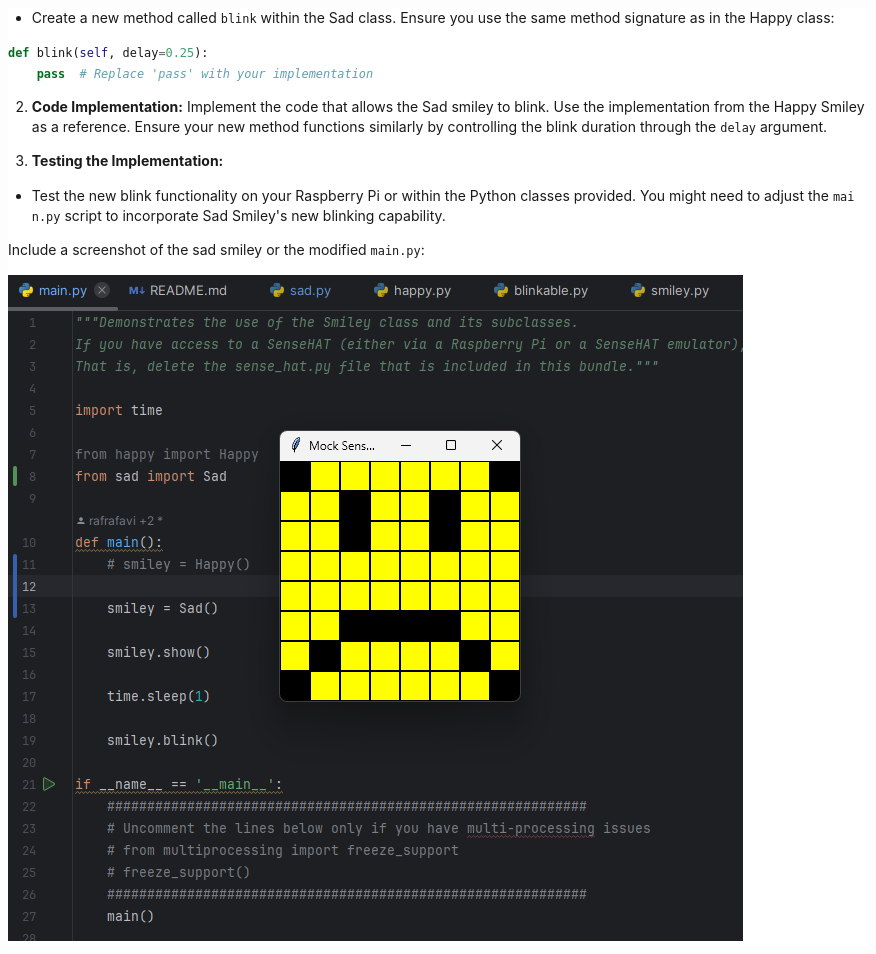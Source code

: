    - Create a new method called `blink` within the Sad class. Ensure you use the same method signature as in the Happy class:

   ```python
   def blink(self, delay=0.25):
       pass  # Replace 'pass' with your implementation
   ```

2. **Code Implementation:** Implement the code that allows the Sad smiley to blink. Use the implementation from the Happy Smiley as a reference. Ensure your new method functions similarly by controlling the blink duration through the `delay` argument.

3. **Testing the Implementation:**

- Test the new blink functionality on your Raspberry Pi or within the Python classes provided. You might need to adjust the `main.py` script to incorporate Sad Smiley's new blinking capability.

Include a screenshot of the sad smiley or the modified `main.py`:

![Sad Smiley Blinking](screenshots/sad_smiley_blink.png)
